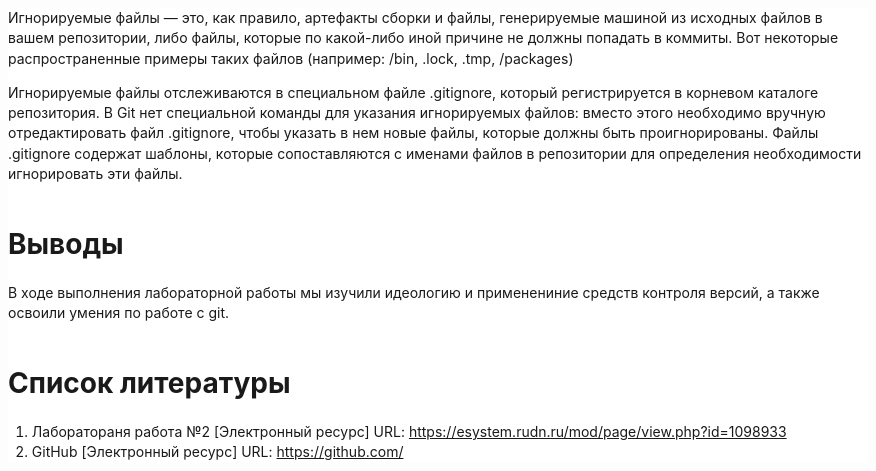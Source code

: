 Игнорируемые файлы — это, как правило, артефакты сборки и файлы, генерируемые машиной из исходных файлов в вашем репозитории, либо файлы, которые по какой-либо иной причине не должны попадать в коммиты. Вот некоторые распространенные примеры таких файлов (например: /bin, .lock, .tmp, /packages)

Игнорируемые файлы отслеживаются в специальном файле .gitignore, который регистрируется в корневом каталоге репозитория. В Git нет специальной команды для указания игнорируемых файлов: вместо этого необходимо вручную отредактировать файл .gitignore, чтобы указать в нем новые файлы, которые должны быть проигнорированы. Файлы .gitignore содержат шаблоны, которые сопоставляются с именами файлов в репозитории для определения необходимости игнорировать эти файлы.

# Выводы

В ходе выполнения лабораторной работы мы изучили идеологию и применениние средств контроля версий, а также освоили умения по работе с git.

# Список литературы

1. Лаборатораня работа №2 [Электронный ресурс] URL: https://esystem.rudn.ru/mod/page/view.php?id=1098933
2. GitHub [Электронный ресурс] URL: https://github.com/
